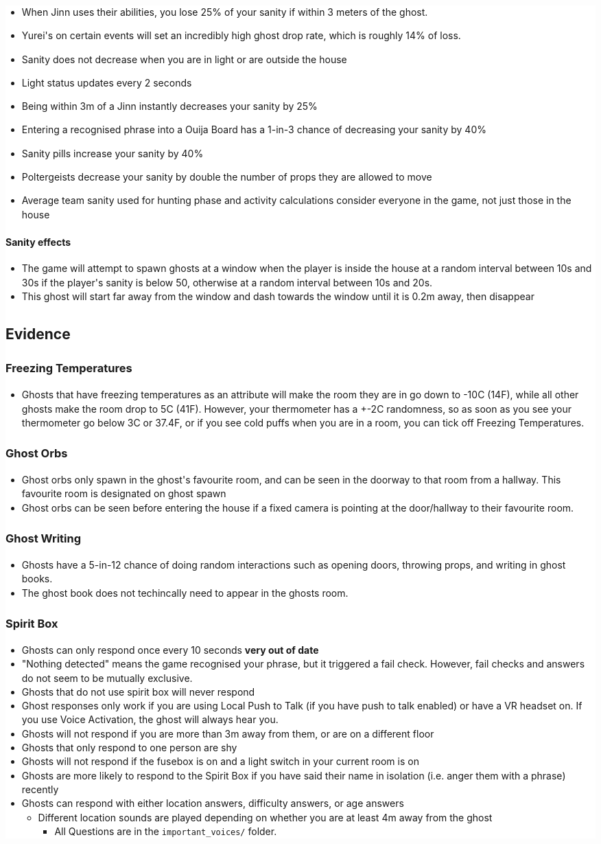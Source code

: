   - When Jinn uses their abilities, you lose 25% of your sanity if within 3 meters of the ghost.
  
  - Yurei's on certain events will set an incredibly high ghost drop rate, which is roughly 14% of loss.

  - Sanity does not decrease when you are in light or are outside the house
  - Light status updates every 2 seconds
  - Being within 3m of a Jinn instantly decreases your sanity by 25%
  - Entering a recognised phrase into a Ouija Board has a 1-in-3 chance of decreasing your sanity by 40%
  - Sanity pills increase your sanity by 40%
  - Poltergeists decrease your sanity by double the number of props they are allowed to move


- Average team sanity used for hunting phase and activity calculations consider everyone in the game, not just those in the house

#### Sanity effects

- The game will attempt to spawn ghosts at a window when the player is inside the house at a random interval between 10s and 30s if the player's sanity is below 50, otherwise at a random interval between 10s and 20s.
- This ghost will start far away from the window and dash towards the window until it is 0.2m away, then disappear

## Evidence

### Freezing Temperatures

- Ghosts that have freezing temperatures as an attribute will make the room they are in go down to -10C (14F), while all other ghosts make the room drop to 5C (41F). However, your thermometer has a +-2C randomness, so as soon as you see your thermometer go below 3C or 37.4F, or if you see cold puffs when you are in a room, you can tick off Freezing Temperatures.

### Ghost Orbs

- Ghost orbs only spawn in the ghost's favourite room, and can be seen in the doorway to that room from a hallway. This favourite room is designated on ghost spawn
- Ghost orbs can be seen before entering the house if a fixed camera is pointing at the door/hallway to their favourite room.

### Ghost Writing

- Ghosts have a 5-in-12 chance of doing random interactions such as opening doors, throwing props, and writing in ghost books.
- The ghost book does not techincally need to appear in the ghosts room.

### Spirit Box

- Ghosts can only respond once every 10 seconds **very out of date**
- "Nothing detected" means the game recognised your phrase, but it triggered a fail check. However, fail checks and answers do not seem to be mutually exclusive.
- Ghosts that do not use spirit box will never respond
- Ghost responses only work if you are using Local Push to Talk (if you have push to talk enabled) or have a VR headset on. If you use Voice Activation, the ghost will always hear you.
- Ghosts will not respond if you are more than 3m away from them, or are on a different floor
- Ghosts that only respond to one person are shy
- Ghosts will not respond if the fusebox is on and a light switch in your current room is on
- Ghosts are more likely to respond to the Spirit Box if you have said their name in isolation (i.e. anger them with a phrase) recently
- Ghosts can respond with either location answers, difficulty answers, or age answers
    - Different location sounds are played depending on whether you are at least 4m away from the ghost
        - All Questions are in the `important_voices/` folder.
